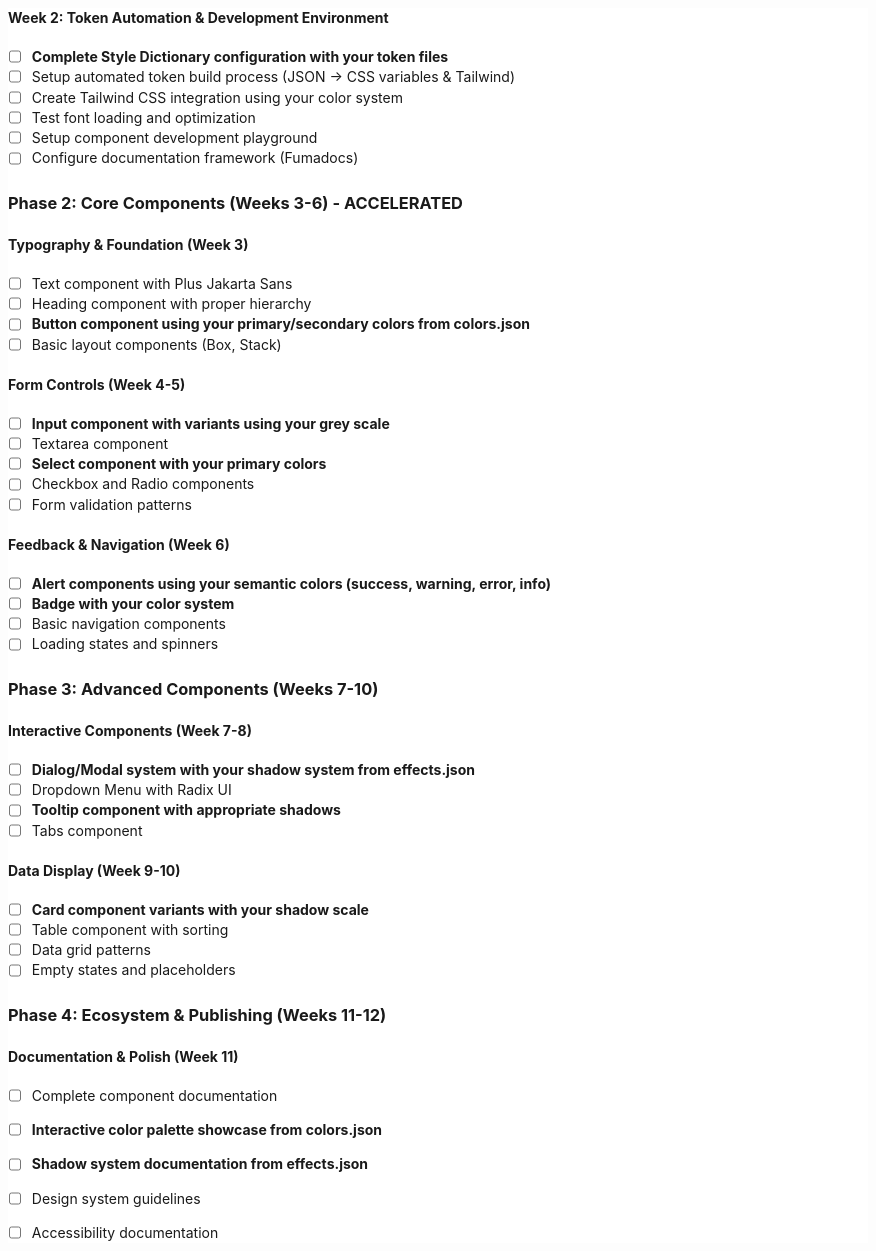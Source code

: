 #### Week 2: Token Automation & Development Environment
- [ ] **Complete Style Dictionary configuration with your token files**
- [ ] Setup automated token build process (JSON → CSS variables & Tailwind)
- [ ] Create Tailwind CSS integration using your color system
- [ ] Test font loading and optimization
- [ ] Setup component development playground
- [ ] Configure documentation framework (Fumadocs)

### Phase 2: Core Components (Weeks 3-6) - **ACCELERATED**

#### Typography & Foundation (Week 3)
- [ ] Text component with Plus Jakarta Sans
- [ ] Heading component with proper hierarchy
- [ ] **Button component using your primary/secondary colors from colors.json**
- [ ] Basic layout components (Box, Stack)

#### Form Controls (Week 4-5)
- [ ] **Input component with variants using your grey scale**
- [ ] Textarea component
- [ ] **Select component with your primary colors**
- [ ] Checkbox and Radio components
- [ ] Form validation patterns

#### Feedback & Navigation (Week 6)
- [ ] **Alert components using your semantic colors (success, warning, error, info)**
- [ ] **Badge with your color system**
- [ ] Basic navigation components
- [ ] Loading states and spinners

### Phase 3: Advanced Components (Weeks 7-10)

#### Interactive Components (Week 7-8)
- [ ] **Dialog/Modal system with your shadow system from effects.json**
- [ ] Dropdown Menu with Radix UI
- [ ] **Tooltip component with appropriate shadows**
- [ ] Tabs component

#### Data Display (Week 9-10)
- [ ] **Card component variants with your shadow scale**
- [ ] Table component with sorting
- [ ] Data grid patterns
- [ ] Empty states and placeholders

### Phase 4: Ecosystem & Publishing (Weeks 11-12)

#### Documentation & Polish (Week 11)
- [ ] Complete component documentation
- [ ] **Interactive color palette showcase from colors.json**
- [ ] **Shadow system documentation from effects.json**
- [ ] Design system guidelines
- [ ] Accessibility documentation


  [key: string]: unknown